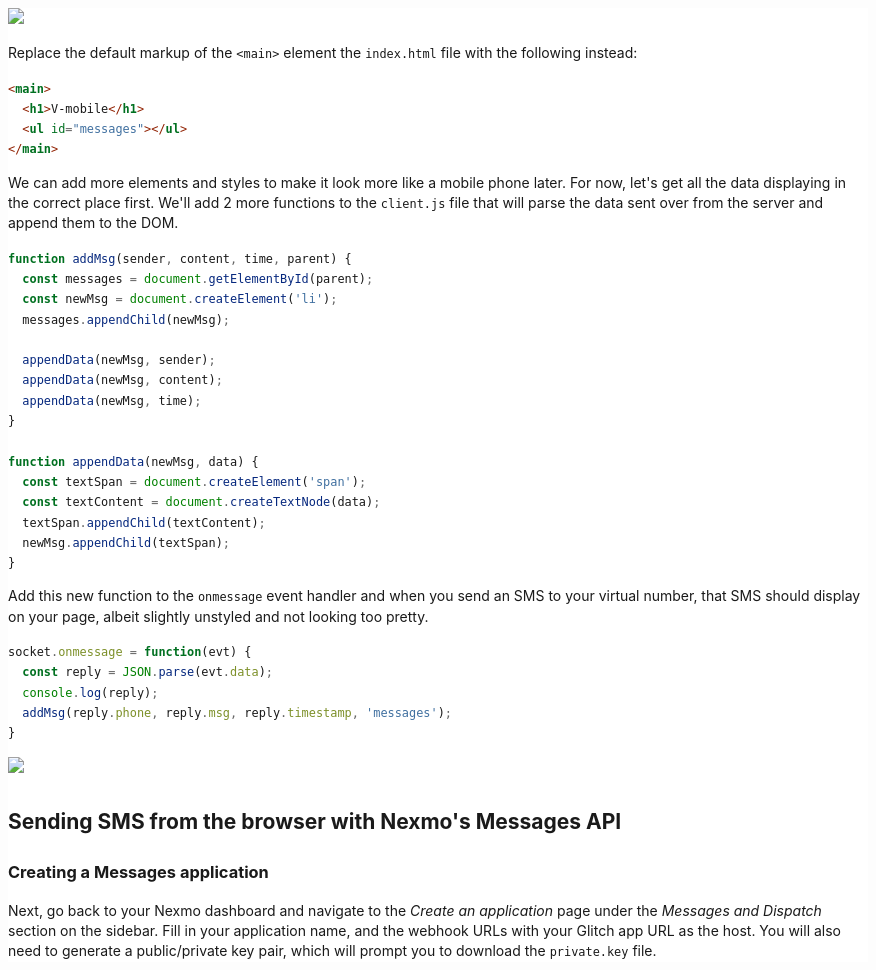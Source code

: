 ![](https://cdn.glitch.com/03f552cb-b122-492c-94c5-0802f09a5185%2Fcheck.png?1545670192708)

Replace the default markup of the `<main>` element the `index.html` file with the following instead:

```html
<main>
  <h1>V-mobile</h1>
  <ul id="messages"></ul>
</main>
```

We can add more elements and styles to make it look more like a mobile phone later. For now, let's get all the data displaying in the correct place first. We'll add 2 more functions to the `client.js` file that will parse the data sent over from the server and append them to the DOM.

```javascript
function addMsg(sender, content, time, parent) {
  const messages = document.getElementById(parent); 
  const newMsg = document.createElement('li');
  messages.appendChild(newMsg);
  
  appendData(newMsg, sender);
  appendData(newMsg, content);
  appendData(newMsg, time);
}

function appendData(newMsg, data) {
  const textSpan = document.createElement('span');
  const textContent = document.createTextNode(data);
  textSpan.appendChild(textContent);
  newMsg.appendChild(textSpan);
}
```

Add this new function to the `onmessage` event handler and when you send an SMS to your virtual number, that SMS should display on your page, albeit slightly unstyled and not looking too pretty.

```javascript
socket.onmessage = function(evt) {
  const reply = JSON.parse(evt.data);
  console.log(reply);
  addMsg(reply.phone, reply.msg, reply.timestamp, 'messages');
}
```

![](https://cdn.glitch.com/03f552cb-b122-492c-94c5-0802f09a5185%2Ffirst-inbound.png?1545705618197)

## Sending SMS from the browser with Nexmo's Messages API

### Creating a Messages application

Next, go back to your Nexmo dashboard and navigate to the *Create an application* page under the *Messages and Dispatch* section on the sidebar. Fill in your application name, and the webhook URLs with your Glitch app URL as the host. You will also need to generate a public/private key pair, which will prompt you to download the `private.key` file.
